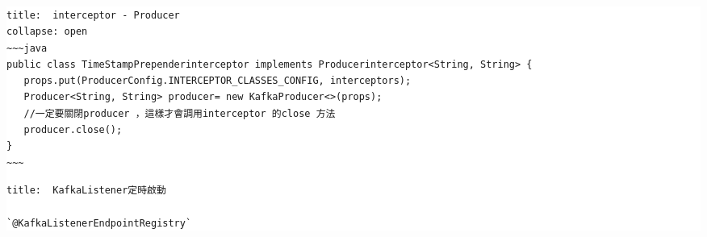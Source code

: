  ```ad-note
title:  interceptor - Producer
collapse: open
~~~java
public class TimeStampPrependerinterceptor implements Producerinterceptor<String, String> {
	props.put(ProducerConfig.INTERCEPTOR_CLASSES_CONFIG, interceptors);
	Producer<String, String> producer= new KafkaProducer<>(props);
	//一定要關閉producer ，這樣才會調用interceptor 的close 方法
	producer.close();
}
~~~
```

```ad-note
title:  KafkaListener定時啟動

`@KafkaListenerEndpointRegistry`

```